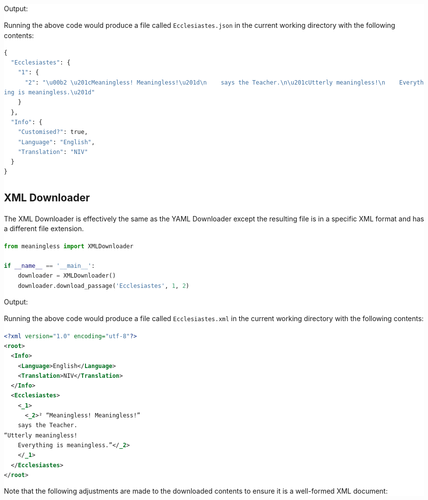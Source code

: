 Output:

Running the above code would produce a file called `Ecclesiastes.json` in the current working directory with the following contents:
```python
{
  "Ecclesiastes": {
    "1": {
      "2": "\u00b2 \u201cMeaningless! Meaningless!\u201d\n    says the Teacher.\n\u201cUtterly meaningless!\n    Everything is meaningless.\u201d"
    }
  },
  "Info": {
    "Customised?": true,
    "Language": "English",
    "Translation": "NIV"
  }
}
```

## XML Downloader
The XML Downloader is effectively the same as the YAML Downloader except the resulting file is in a specific XML format and has a different file extension.
```python
from meaningless import XMLDownloader

if __name__ == '__main__':
    downloader = XMLDownloader()
    downloader.download_passage('Ecclesiastes', 1, 2)
```
Output:

Running the above code would produce a file called `Ecclesiastes.xml` in the current working directory with the following contents:
```xml
<?xml version="1.0" encoding="utf-8"?>
<root>
  <Info>
    <Language>English</Language>
    <Translation>NIV</Translation>
  </Info>
  <Ecclesiastes>
    <_1>
      <_2>² “Meaningless! Meaningless!”
    says the Teacher.
“Utterly meaningless!
    Everything is meaningless.”</_2>
    </_1>
  </Ecclesiastes>
</root>
```

Note that the following adjustments are made to the downloaded contents to ensure it is a well-formed XML document:
